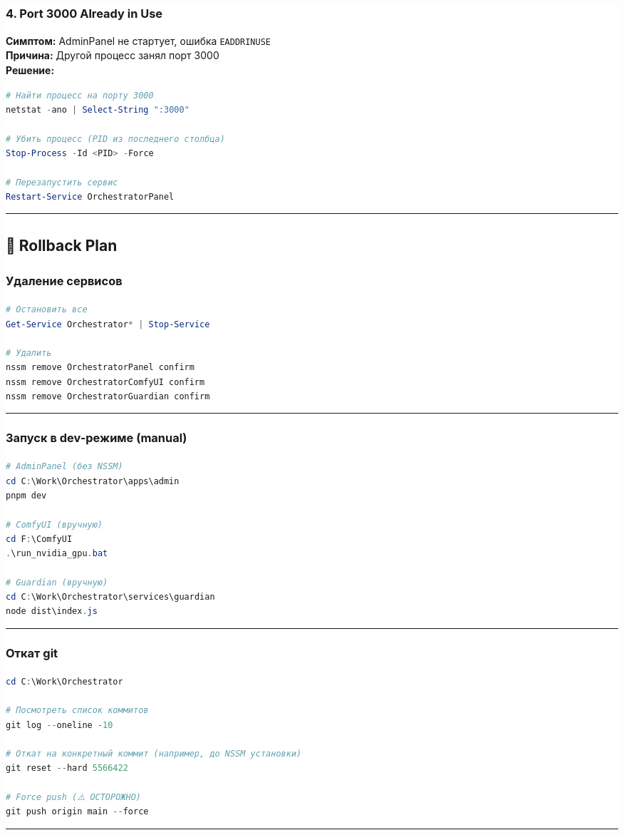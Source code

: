 
### 4. Port 3000 Already in Use
**Симптом:** AdminPanel не стартует, ошибка `EADDRINUSE`  
**Причина:** Другой процесс занял порт 3000  
**Решение:**
```powershell
# Найти процесс на порту 3000
netstat -ano | Select-String ":3000"

# Убить процесс (PID из последнего столбца)
Stop-Process -Id <PID> -Force

# Перезапустить сервис
Restart-Service OrchestratorPanel
```

---

## 🔄 Rollback Plan

### Удаление сервисов
```powershell
# Остановить все
Get-Service Orchestrator* | Stop-Service

# Удалить
nssm remove OrchestratorPanel confirm
nssm remove OrchestratorComfyUI confirm
nssm remove OrchestratorGuardian confirm
```

---

### Запуск в dev-режиме (manual)
```powershell
# AdminPanel (без NSSM)
cd C:\Work\Orchestrator\apps\admin
pnpm dev

# ComfyUI (вручную)
cd F:\ComfyUI
.\run_nvidia_gpu.bat

# Guardian (вручную)
cd C:\Work\Orchestrator\services\guardian
node dist\index.js
```

---

### Откат git
```powershell
cd C:\Work\Orchestrator

# Посмотреть список коммитов
git log --oneline -10

# Откат на конкретный коммит (например, до NSSM установки)
git reset --hard 5566422

# Force push (⚠️ ОСТОРОЖНО)
git push origin main --force
```

---